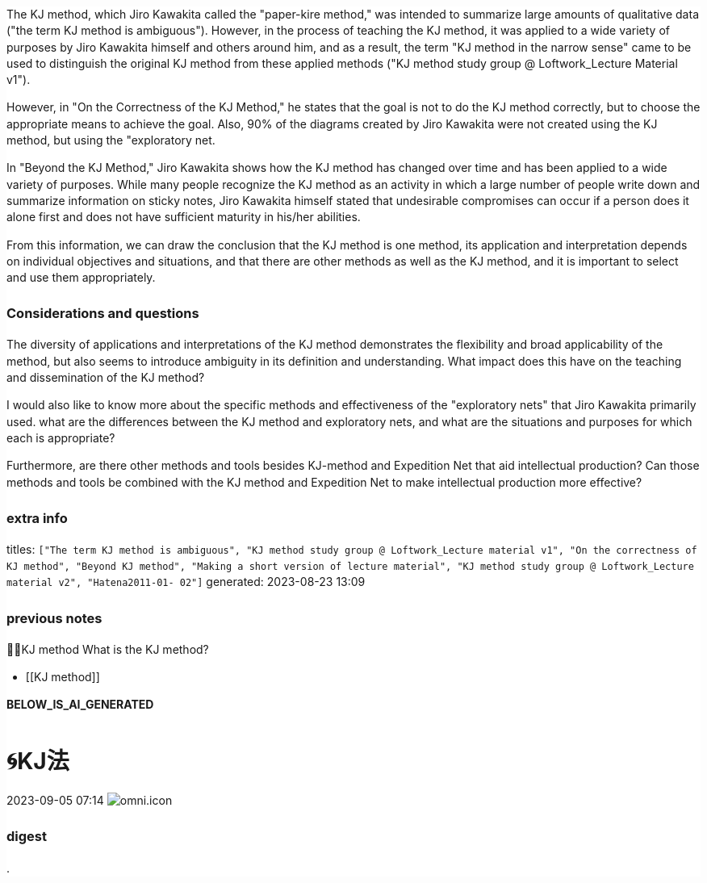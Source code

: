 The KJ method, which Jiro Kawakita called the "paper-kire method," was intended to summarize large amounts of qualitative data ("the term KJ method is ambiguous"). However, in the process of teaching the KJ method, it was applied to a wide variety of purposes by Jiro Kawakita himself and others around him, and as a result, the term "KJ method in the narrow sense" came to be used to distinguish the original KJ method from these applied methods ("KJ method study group @ Loftwork_Lecture Material v1").

However, in "On the Correctness of the KJ Method," he states that the goal is not to do the KJ method correctly, but to choose the appropriate means to achieve the goal. Also, 90% of the diagrams created by Jiro Kawakita were not created using the KJ method, but using the "exploratory net.

In "Beyond the KJ Method," Jiro Kawakita shows how the KJ method has changed over time and has been applied to a wide variety of purposes. While many people recognize the KJ method as an activity in which a large number of people write down and summarize information on sticky notes, Jiro Kawakita himself stated that undesirable compromises can occur if a person does it alone first and does not have sufficient maturity in his/her abilities.

From this information, we can draw the conclusion that the KJ method is one method, its application and interpretation depends on individual objectives and situations, and that there are other methods as well as the KJ method, and it is important to select and use them appropriately.

### Considerations and questions

The diversity of applications and interpretations of the KJ method demonstrates the flexibility and broad applicability of the method, but also seems to introduce ambiguity in its definition and understanding. What impact does this have on the teaching and dissemination of the KJ method?

I would also like to know more about the specific methods and effectiveness of the "exploratory nets" that Jiro Kawakita primarily used. what are the differences between the KJ method and exploratory nets, and what are the situations and purposes for which each is appropriate?

Furthermore, are there other methods and tools besides KJ-method and Expedition Net that aid intellectual production? Can those methods and tools be combined with the KJ method and Expedition Net to make intellectual production more effective?

### extra info
titles: `["The term KJ method is ambiguous", "KJ method study group @ Loftwork_Lecture material v1", "On the correctness of KJ method", "Beyond KJ method", "Making a short version of lecture material", "KJ method study group @ Loftwork_Lecture material v2", "Hatena2011-01- 02"]`
generated: 2023-08-23 13:09
### previous notes
🤖🔁KJ method
What is the KJ method?

- [[KJ method]]

__BELOW_IS_AI_GENERATED__
# 🌀KJ法
 2023-09-05 07:14 <img src='https://scrapbox.io/api/pages/nishio-en/omni/icon' alt='omni.icon' height="19.5"/>
### digest
.
